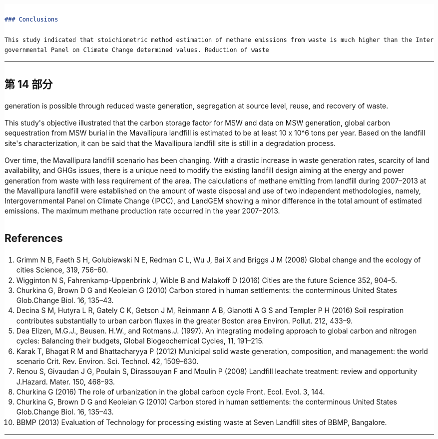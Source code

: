```markdown

### Conclusions

This study indicated that stoichiometric method estimation of methane emissions from waste is much higher than the Intergovernmental Panel on Climate Change determined values. Reduction of waste
```

---

## 第 14 部分

generation is possible through reduced waste generation, segregation at source level, reuse, and recovery of waste.

This study's objective illustrated that the carbon storage factor for MSW and data on MSW generation, global carbon sequestration from MSW burial in the Mavallipura landfill is estimated to be at least 10 x 10^6 tons per year. Based on the landfill site's characterization, it can be said that the Mavallipura landfill site is still in a degradation process.

Over time, the Mavallipura landfill scenario has been changing. With a drastic increase in waste generation rates, scarcity of land availability, and GHGs issues, there is a unique need to modify the existing landfill design aiming at the energy and power generation from waste with less requirement of the area. The calculations of methane emitting from landfill during 2007–2013 at the Mavallipura landfill were established on the amount of waste disposal and use of two independent methodologies, namely, Intergovernmental Panel on Climate Change (IPCC), and LandGEM showing a minor difference in the total amount of estimated emissions. The maximum methane production rate occurred in the year 2007–2013.

## References
1. Grimm N B, Faeth S H, Golubiewski N E, Redman C L, Wu J, Bai X and Briggs J M (2008) Global change and the ecology of cities Science, 319, 756–60.
2. Wigginton N S, Fahrenkamp-Uppenbrink J, Wible B and Malakoff D (2016) Cities are the future Science 352, 904–5.
3. Churkina G, Brown D G and Keoleian G (2010) Carbon stored in human settlements: the conterminous United States Glob.Change Biol. 16, 135–43.
4. Decina S M, Hutyra L R, Gately C K, Getson J M, Reinmann A B, Gianotti A G S and Templer P H (2016) Soil respiration contributes substantially to urban carbon fluxes in the greater Boston area Environ. Pollut. 212, 433–9.
5. Dea Elizen, M.G.J., Beusen. H.W., and Rotmans.J. (1997). An integrating modeling approach to global carbon and nitrogen cycles: Balancing their budgets, Global Biogeochemical Cycles, 11, 191–215.
6. Karak T, Bhagat R M and Bhattacharyya P (2012) Municipal solid waste generation, composition, and management: the world scenario Crit. Rev. Environ. Sci. Technol. 42, 1509–630.
7. Renou S, Givaudan J G, Poulain S, Dirassouyan F and Moulin P (2008) Landfill leachate treatment: review and opportunity J.Hazard. Mater. 150, 468–93.
8. Churkina G (2016) The role of urbanization in the global carbon cycle Front. Ecol. Evol. 3, 144.
9. Churkina G, Brown D G and Keoleian G (2010) Carbon stored in human settlements: the conterminous United States Glob.Change Biol. 16, 135–43.
10. BBMP (2013) Evaluation of Technology for processing existing waste at Seven Landfill sites of BBMP, Bangalore.

---
